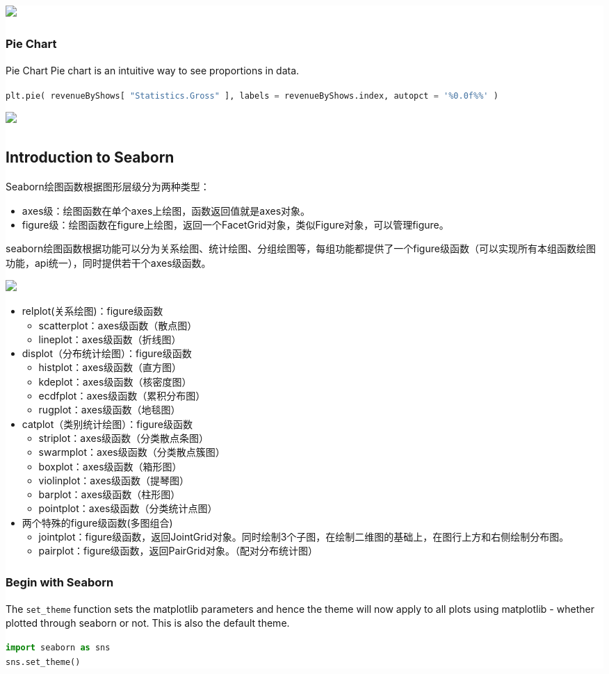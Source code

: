 ```python
``````
![](2023-08-20-20-59-09.png)

### Pie Chart
Pie Chart
Pie chart is an intuitive way to see proportions in data.

```python
plt.pie( revenueByShows[ "Statistics.Gross" ], labels = revenueByShows.index, autopct = '%0.0f%%' )
``````
![](2023-08-20-21-00-15.png)



## Introduction to Seaborn
Seaborn绘图函数根据图形层级分为两种类型：
- axes级：绘图函数在单个axes上绘图，函数返回值就是axes对象。
- figure级：绘图函数在figure上绘图，返回一个FacetGrid对象，类似Figure对象，可以管理figure。

seaborn绘图函数根据功能可以分为关系绘图、统计绘图、分组绘图等，每组功能都提供了一个figure级函数（可以实现所有本组函数绘图功能，api统一），同时提供若干个axes级函数。

<img src="https://seaborn.pydata.org/_images/function_overview_8_0.png">

- relplot(关系绘图)：figure级函数
  - scatterplot：axes级函数（散点图）
  - lineplot：axes级函数（折线图）
- displot（分布统计绘图）：figure级函数
    - histplot：axes级函数（直方图）
    - kdeplot：axes级函数（核密度图）
    - ecdfplot：axes级函数（累积分布图）
    - rugplot：axes级函数（地毯图）    
- catplot（类别统计绘图）：figure级函数
    - striplot：axes级函数（分类散点条图）
    - swarmplot：axes级函数（分类散点簇图）
    - boxplot：axes级函数（箱形图）
    - violinplot：axes级函数（提琴图）
    - barplot：axes级函数（柱形图）
    - pointplot：axes级函数（分类统计点图）
- 两个特殊的figure级函数(多图组合)
  - jointplot：figure级函数，返回JointGrid对象。同时绘制3个子图，在绘制二维图的基础上，在图行上方和右侧绘制分布图。
  - pairplot：figure级函数，返回PairGrid对象。（配对分布统计图）

### Begin with Seaborn
The `set_theme` function sets the matplotlib parameters and hence the theme will now apply to all plots using matplotlib - whether plotted through seaborn or not. This is also the default theme.
```python
import seaborn as sns
sns.set_theme()
``````


